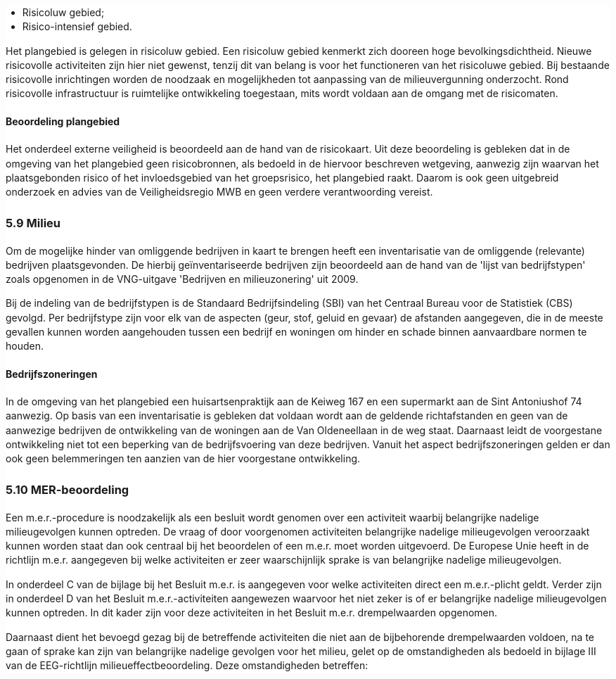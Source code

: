 - Risicoluw gebied;
- Risico-intensief gebied.

Het plangebied is gelegen in risicoluw gebied. Een risicoluw gebied kenmerkt zich dooreen hoge bevolkingsdichtheid. Nieuwe risicovolle activiteiten zijn hier niet gewenst, tenzij dit van belang is voor het functioneren van het risicoluwe gebied. Bij bestaande risicovolle inrichtingen worden de noodzaak en mogelijkheden tot aanpassing van de milieuvergunning onderzocht. Rond risicovolle infrastructuur is ruimtelijke ontwikkeling toegestaan, mits wordt voldaan aan de omgang met de risicomaten.

#### Beoordeling plangebied

Het onderdeel externe veiligheid is beoordeeld aan de hand van de risicokaart. Uit deze beoordeling is gebleken dat in de omgeving van het plangebied geen risicobronnen, als bedoeld in de hiervoor beschreven wetgeving, aanwezig zijn waarvan het plaatsgebonden risico of het invloedsgebied van het groepsrisico, het plangebied raakt. Daarom is ook geen uitgebreid onderzoek en advies van de Veiligheidsregio MWB en geen verdere verantwoording vereist.

### <span id="page-36-0"></span>**5.9 Milieu**

Om de mogelijke hinder van omliggende bedrijven in kaart te brengen heeft een inventarisatie van de omliggende (relevante) bedrijven plaatsgevonden. De hierbij geïnventariseerde bedrijven zijn beoordeeld aan de hand van de 'lijst van bedrijfstypen' zoals opgenomen in de VNG-uitgave 'Bedrijven en milieuzonering' uit 2009.

Bij de indeling van de bedrijfstypen is de Standaard Bedrijfsindeling (SBI) van het Centraal Bureau voor de Statistiek (CBS) gevolgd. Per bedrijfstype zijn voor elk van de aspecten (geur, stof, geluid en gevaar) de afstanden aangegeven, die in de meeste gevallen kunnen worden aangehouden tussen een bedrijf en woningen om hinder en schade binnen aanvaardbare normen te houden.

#### Bedrijfszoneringen

In de omgeving van het plangebied een huisartsenpraktijk aan de Keiweg 167 en een supermarkt aan de Sint Antoniushof 74 aanwezig. Op basis van een inventarisatie is gebleken dat voldaan wordt aan de geldende richtafstanden en geen van de aanwezige bedrijven de ontwikkeling van de woningen aan de Van Oldeneellaan in de weg staat. Daarnaast leidt de voorgestane ontwikkeling niet tot een beperking van de bedrijfsvoering van deze bedrijven. Vanuit het aspect bedrijfszoneringen gelden er dan ook geen belemmeringen ten aanzien van de hier voorgestane ontwikkeling.

### <span id="page-36-1"></span>**5.10 MER-beoordeling**

Een m.e.r.-procedure is noodzakelijk als een besluit wordt genomen over een activiteit waarbij belangrijke nadelige milieugevolgen kunnen optreden. De vraag of door voorgenomen activiteiten belangrijke nadelige milieugevolgen veroorzaakt kunnen worden staat dan ook centraal bij het beoordelen of een m.e.r. moet worden uitgevoerd. De Europese Unie heeft in de richtlijn m.e.r. aangegeven bij welke activiteiten er zeer waarschijnlijk sprake is van belangrijke nadelige milieugevolgen.

In onderdeel C van de bijlage bij het Besluit m.e.r. is aangegeven voor welke activiteiten direct een m.e.r.-plicht geldt. Verder zijn in onderdeel D van het Besluit m.e.r.-activiteiten aangewezen waarvoor het niet zeker is of er belangrijke nadelige milieugevolgen kunnen optreden. In dit kader zijn voor deze activiteiten in het Besluit m.e.r. drempelwaarden opgenomen.

Daarnaast dient het bevoegd gezag bij de betreffende activiteiten die niet aan de bijbehorende drempelwaarden voldoen, na te gaan of sprake kan zijn van belangrijke nadelige gevolgen voor het milieu, gelet op de omstandigheden als bedoeld in bijlage III van de EEG-richtlijn milieueffectbeoordeling. Deze omstandigheden betreffen:
